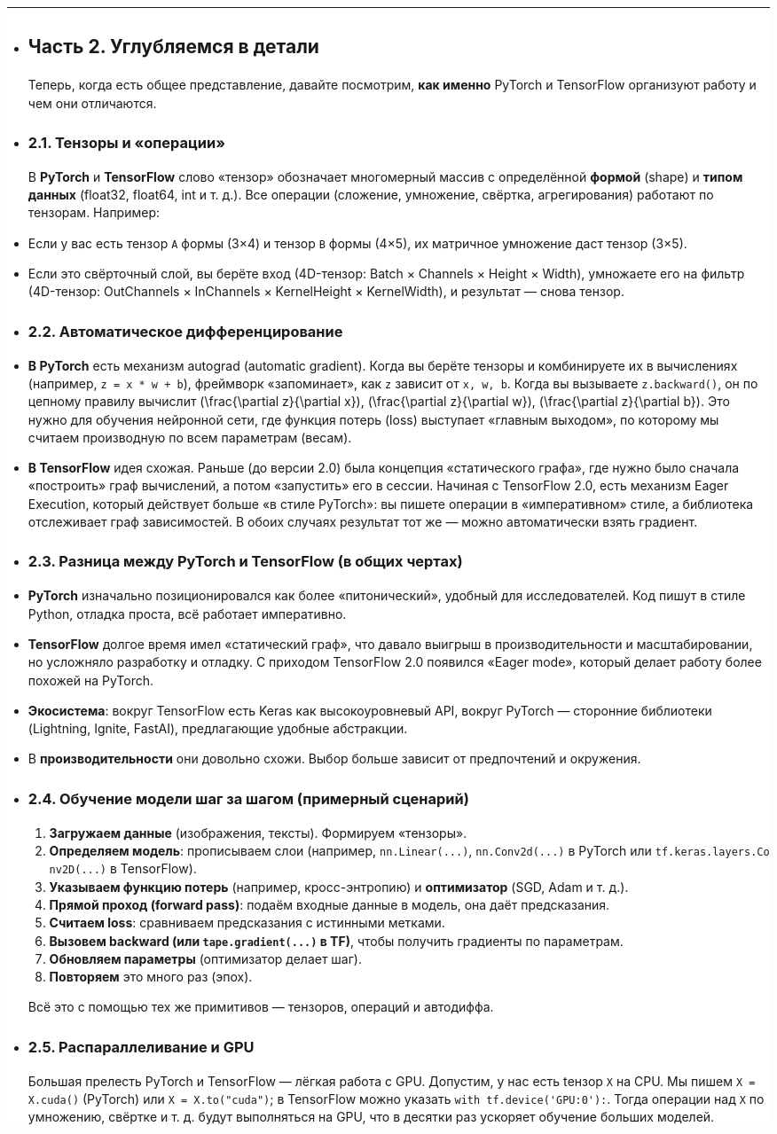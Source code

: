   ---
- ## Часть 2. Углубляемся в детали
  
  Теперь, когда есть общее представление, давайте посмотрим, **как именно** PyTorch и TensorFlow организуют работу и чем они отличаются.
- ### 2.1. Тензоры и «операции»
  
  В **PyTorch** и **TensorFlow** слово «тензор» обозначает многомерный массив с определённой **формой** (shape) и **типом данных** (float32, float64, int и т. д.). Все операции (сложение, умножение, свёртка, агрегирования) работают по тензорам. Например:
- Если у вас есть тензор `A` формы (3×4) и тензор `B` формы (4×5), их матричное умножение даст тензор (3×5).
- Если это свёрточный слой, вы берёте вход (4D-тензор: Batch × Channels × Height × Width), умножаете его на фильтр (4D-тензор: OutChannels × InChannels × KernelHeight × KernelWidth), и результат — снова тензор.
- ### 2.2. Автоматическое дифференцирование
- **В PyTorch** есть механизм autograd (automatic gradient). Когда вы берёте тензоры и комбинируете их в вычислениях (например, `z = x * w + b`), фреймворк «запоминает», как `z` зависит от `x, w, b`. Когда вы вызываете `z.backward()`, он по цепному правилу вычислит \(\frac{\partial z}{\partial x}\), \(\frac{\partial z}{\partial w}\), \(\frac{\partial z}{\partial b}\). Это нужно для обучения нейронной сети, где функция потерь (loss) выступает «главным выходом», по которому мы считаем производную по всем параметрам (весам).
- **В TensorFlow** идея схожая. Раньше (до версии 2.0) была концепция «статического графа», где нужно было сначала «построить» граф вычислений, а потом «запустить» его в сессии. Начиная с TensorFlow 2.0, есть механизм Eager Execution, который действует больше «в стиле PyTorch»: вы пишете операции в «императивном» стиле, а библиотека отслеживает граф зависимостей. В обоих случаях результат тот же — можно автоматически взять градиент.
- ### 2.3. Разница между PyTorch и TensorFlow (в общих чертах)
- **PyTorch** изначально позиционировался как более «питонический», удобный для исследователей. Код пишут в стиле Python, отладка проста, всё работает императивно.
- **TensorFlow** долгое время имел «статический граф», что давало выигрыш в производительности и масштабировании, но усложняло разработку и отладку. С приходом TensorFlow 2.0 появился «Eager mode», который делает работу более похожей на PyTorch.
- **Экосистема**: вокруг TensorFlow есть Keras как высокоуровневый API, вокруг PyTorch — сторонние библиотеки (Lightning, Ignite, FastAI), предлагающие удобные абстракции.
- В **производительности** они довольно схожи. Выбор больше зависит от предпочтений и окружения.
- ### 2.4. Обучение модели шаг за шагом (примерный сценарий)
  
  1. **Загружаем данные** (изображения, тексты). Формируем «тензоры».  
  2. **Определяем модель**: прописываем слои (например, `nn.Linear(...)`, `nn.Conv2d(...)` в PyTorch или `tf.keras.layers.Conv2D(...)` в TensorFlow).  
  3. **Указываем функцию потерь** (например, кросс-энтропию) и **оптимизатор** (SGD, Adam и т. д.).  
  4. **Прямой проход (forward pass)**: подаём входные данные в модель, она даёт предсказания.  
  5. **Считаем loss**: сравниваем предсказания с истинными метками.  
  6. **Вызовем backward (или `tape.gradient(...)` в TF)**, чтобы получить градиенты по параметрам.  
  7. **Обновляем параметры** (оптимизатор делает шаг).  
  8. **Повторяем** это много раз (эпох).  
  
  Всё это с помощью тех же примитивов — тензоров, операций и автодиффа.
- ### 2.5. Распараллеливание и GPU
  
  Большая прелесть PyTorch и TensorFlow — лёгкая работа с GPU. Допустим, у нас есть tензор `X` на CPU. Мы пишем `X = X.cuda()` (PyTorch) или `X = X.to("cuda")`; в TensorFlow можно указать `with tf.device('GPU:0'):`. Тогда операции над `X` по умножению, свёртке и т. д. будут выполняться на GPU, что в десятки раз ускоряет обучение больших моделей.  
  